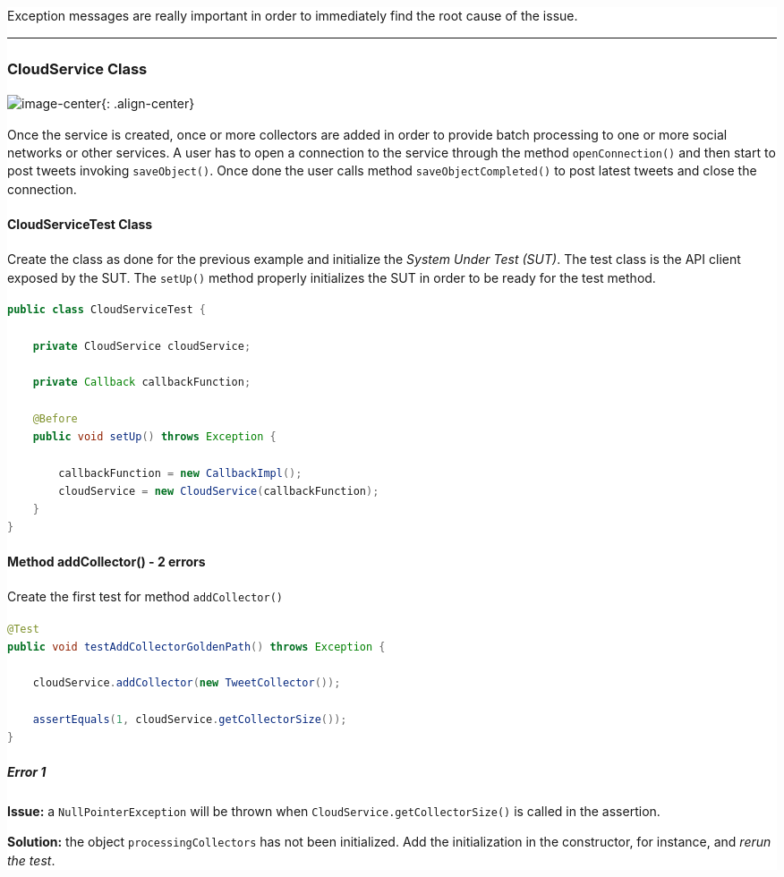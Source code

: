 Exception messages are really important in order to immediately find the root cause of the issue.

***

### CloudService Class

![image-center](/images/what-to-test-how-to-test-1/cloud-service.png){: .align-center}

Once the service is created, once or more collectors are added in order to provide batch processing to one or more social networks or other services. A user has to open a connection to the service through the method `openConnection()` and then start to post tweets invoking `saveObject()`. Once done the user calls method `saveObjectCompleted()` to post latest tweets and close the connection.


#### CloudServiceTest Class
Create the class as done for the previous example and initialize the _System Under Test (SUT)_. The test class is the API client exposed by the SUT. The `setUp()` method properly initializes the SUT in order to be ready for the test method.

``` java
public class CloudServiceTest {

    private CloudService cloudService;

    private Callback callbackFunction;

    @Before
    public void setUp() throws Exception {

        callbackFunction = new CallbackImpl();
        cloudService = new CloudService(callbackFunction);
    }
}
```

#### Method addCollector() - 2 errors
Create the first test for method `addCollector()`

``` java
@Test
public void testAddCollectorGoldenPath() throws Exception {

    cloudService.addCollector(new TweetCollector());

    assertEquals(1, cloudService.getCollectorSize());
}
```

##### Error 1
__Issue:__ a `NullPointerException` will be thrown when `CloudService.getCollectorSize()` is called in the assertion.

__Solution:__ the object `processingCollectors` has not been initialized. Add the initialization in the constructor, for instance, and _rerun the test_.
